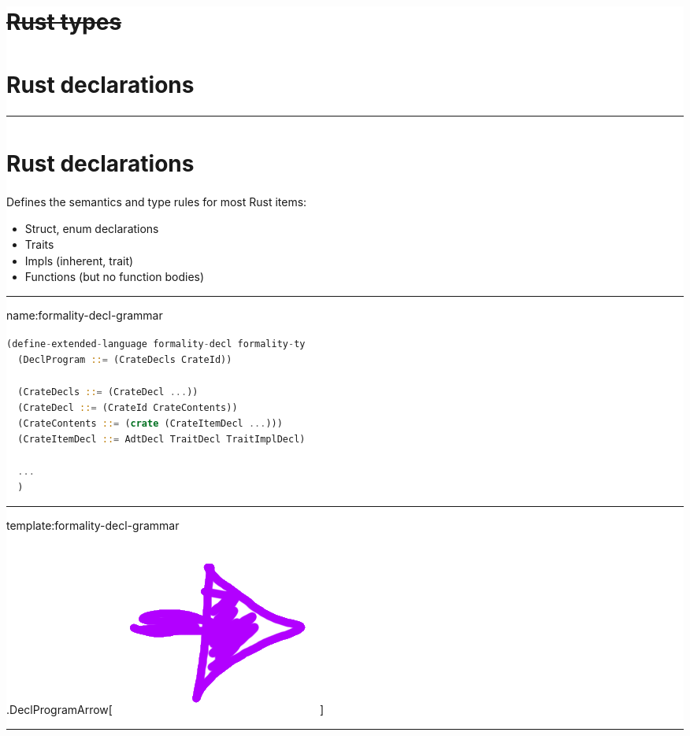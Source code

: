 # ~~Rust types~~

# Rust declarations

---

# Rust declarations

Defines the semantics and type rules for most Rust items:

* Struct, enum declarations
* Traits
* Impls (inherent, trait)
* Functions (but no function bodies)

---

name:formality-decl-grammar

```rust
(define-extended-language formality-decl formality-ty
  (DeclProgram ::= (CrateDecls CrateId))
  
  (CrateDecls ::= (CrateDecl ...))
  (CrateDecl ::= (CrateId CrateContents))
  (CrateContents ::= (crate (CrateItemDecl ...)))
  (CrateItemDecl ::= AdtDecl TraitDecl TraitImplDecl)

  ...
  )
```

---

template:formality-decl-grammar

.DeclProgramArrow[![Arrow](./images/Arrow.png)]

---
